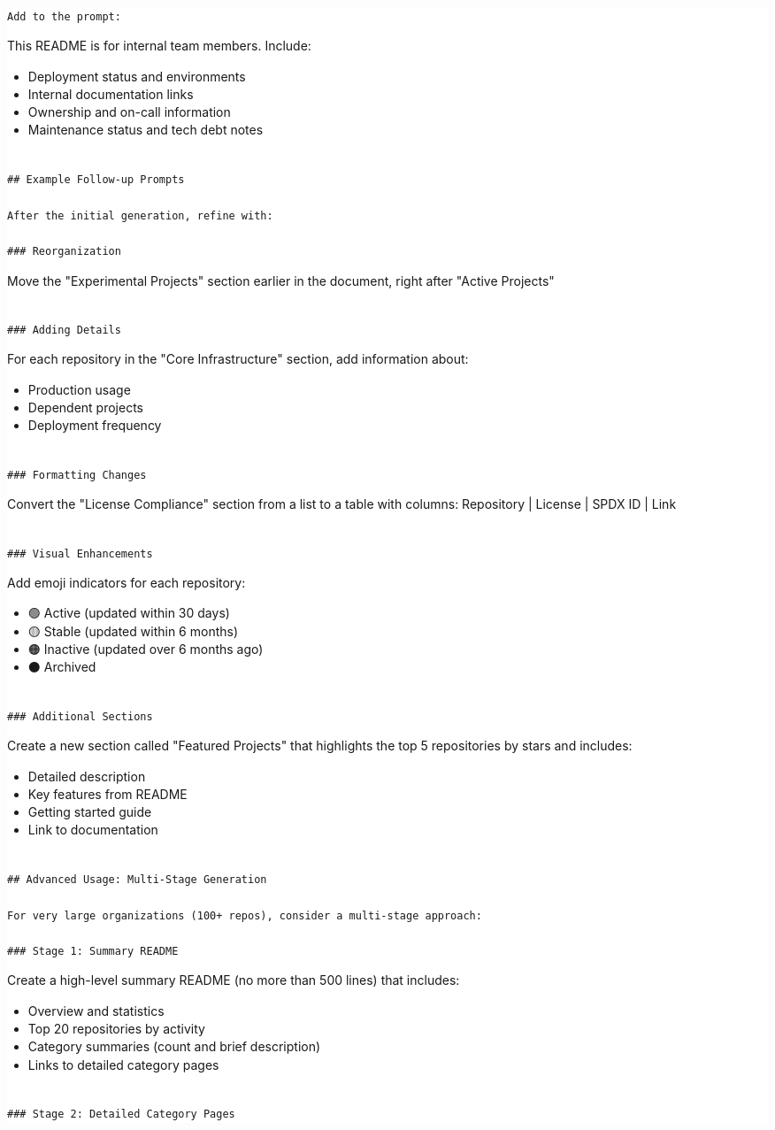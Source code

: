 ```
Add to the prompt:
```
This README is for internal team members. Include:
- Deployment status and environments
- Internal documentation links
- Ownership and on-call information
- Maintenance status and tech debt notes
```

## Example Follow-up Prompts

After the initial generation, refine with:

### Reorganization
```
Move the "Experimental Projects" section earlier in the document, right after "Active Projects"
```

### Adding Details
```
For each repository in the "Core Infrastructure" section, add information about:
- Production usage
- Dependent projects
- Deployment frequency
```

### Formatting Changes
```
Convert the "License Compliance" section from a list to a table with columns:
Repository | License | SPDX ID | Link
```

### Visual Enhancements
```
Add emoji indicators for each repository:
- 🟢 Active (updated within 30 days)
- 🟡 Stable (updated within 6 months)
- 🟠 Inactive (updated over 6 months ago)
- ⚫ Archived
```

### Additional Sections
```
Create a new section called "Featured Projects" that highlights the top 5 repositories by stars and includes:
- Detailed description
- Key features from README
- Getting started guide
- Link to documentation
```

## Advanced Usage: Multi-Stage Generation

For very large organizations (100+ repos), consider a multi-stage approach:

### Stage 1: Summary README
```
Create a high-level summary README (no more than 500 lines) that includes:
- Overview and statistics
- Top 20 repositories by activity
- Category summaries (count and brief description)
- Links to detailed category pages
```

### Stage 2: Detailed Category Pages
```